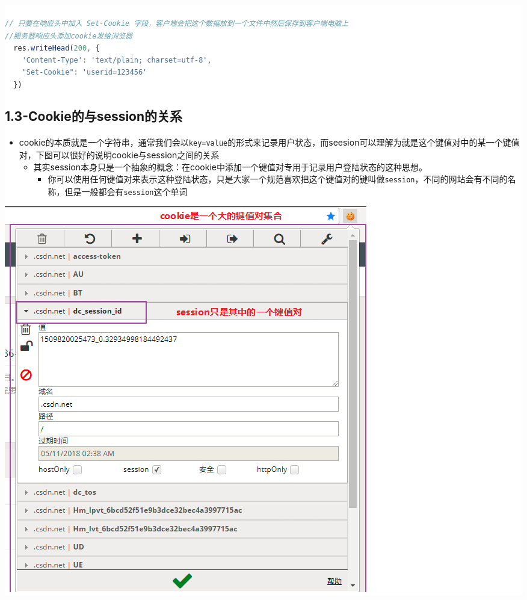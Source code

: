 

```javascript

// 只要在响应头中加入 Set-Cookie 字段，客户端会把这个数据放到一个文件中然后保存到客户端电脑上
//服务器响应头添加cookie发给浏览器
  res.writeHead(200, {
    'Content-Type': 'text/plain; charset=utf-8',
    "Set-Cookie": 'userid=123456'
  })

```

## 1.3-Cookie的与session的关系

* cookie的本质就是一个字符串，通常我们会以`key=value`的形式来记录用户状态，而seesion可以理解为就是这个键值对中的某一个键值对，下图可以很好的说明cookie与session之间的关系
    * 其实session本身只是一个抽象的概念：在cookie中添加一个键值对专用于记录用户登陆状态的这种思想。
        * 你可以使用任何键值对来表示这种登陆状态，只是大家一个规范喜欢把这个键值对的键叫做`session`，不同的网站会有不同的名称，但是一般都会有`session`这个单词



![1551037750432](day07.assets/1551037750432.png)
